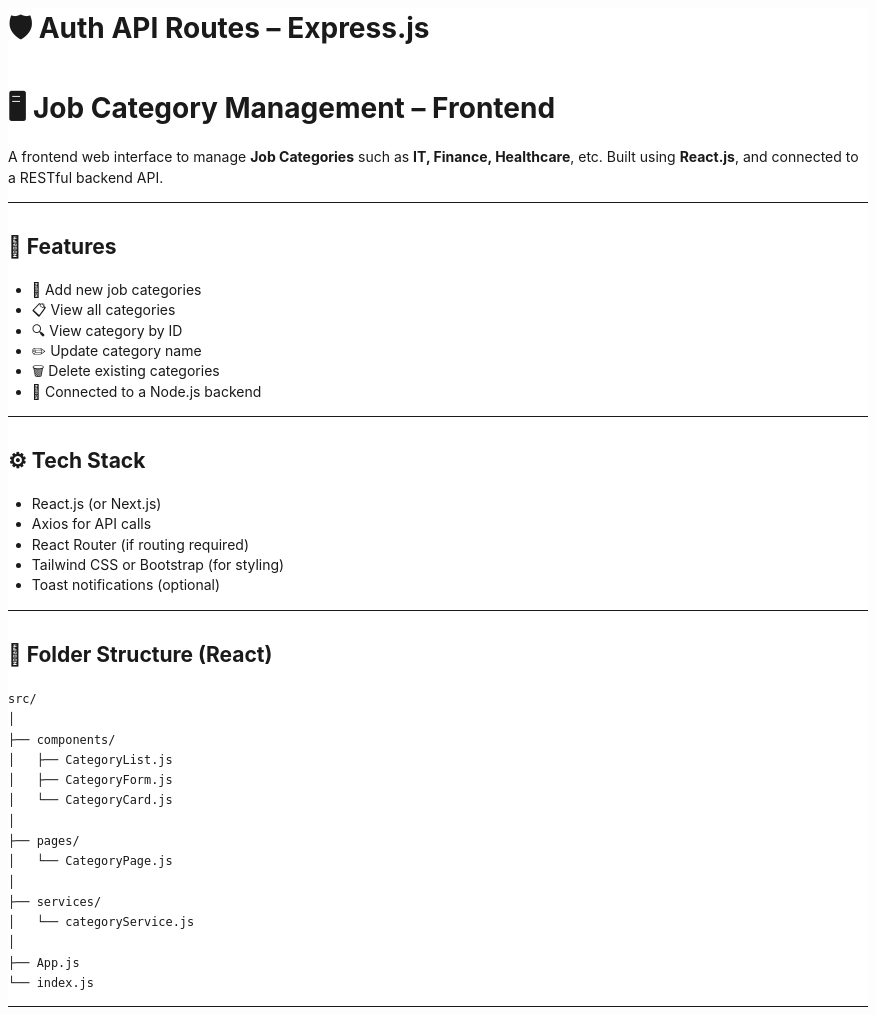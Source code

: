 # 🛡️ Auth API Routes – Express.js


# 🖥️ Job Category Management – Frontend

A frontend web interface to manage **Job Categories** such as **IT, Finance, Healthcare**, etc. Built using **React.js**, and connected to a RESTful backend API.

---

## 🎯 Features

* 📝 Add new job categories
* 📋 View all categories
* 🔍 View category by ID
* ✏️ Update category name
* 🗑️ Delete existing categories
* 🔌 Connected to a Node.js backend

---

## ⚙️ Tech Stack

* React.js (or Next.js)
* Axios for API calls
* React Router (if routing required)
* Tailwind CSS or Bootstrap (for styling)
* Toast notifications (optional)

---

## 📁 Folder Structure (React)

```
src/
│
├── components/
│   ├── CategoryList.js
│   ├── CategoryForm.js
│   └── CategoryCard.js
│
├── pages/
│   └── CategoryPage.js
│
├── services/
│   └── categoryService.js
│
├── App.js
└── index.js
```

---